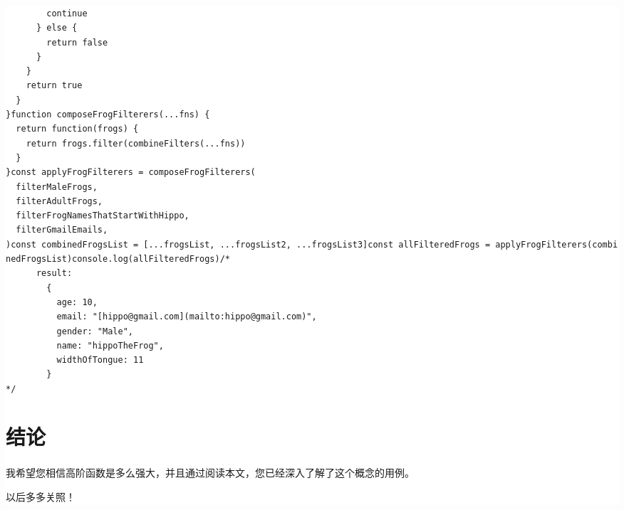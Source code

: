 ```
        continue
      } else {
        return false
      }
    }
    return true
  }
}function composeFrogFilterers(...fns) {
  return function(frogs) {
    return frogs.filter(combineFilters(...fns))
  }
}const applyFrogFilterers = composeFrogFilterers(
  filterMaleFrogs,
  filterAdultFrogs,
  filterFrogNamesThatStartWithHippo,
  filterGmailEmails,
)const combinedFrogsList = [...frogsList, ...frogsList2, ...frogsList3]const allFilteredFrogs = applyFrogFilterers(combinedFrogsList)console.log(allFilteredFrogs)/*
      result:
        {
          age: 10,
          email: "[hippo@gmail.com](mailto:hippo@gmail.com)",
          gender: "Male",
          name: "hippoTheFrog",
          widthOfTongue: 11
        }
*/
```

# 结论

我希望您相信高阶函数是多么强大，并且通过阅读本文，您已经深入了解了这个概念的用例。

以后多多关照！